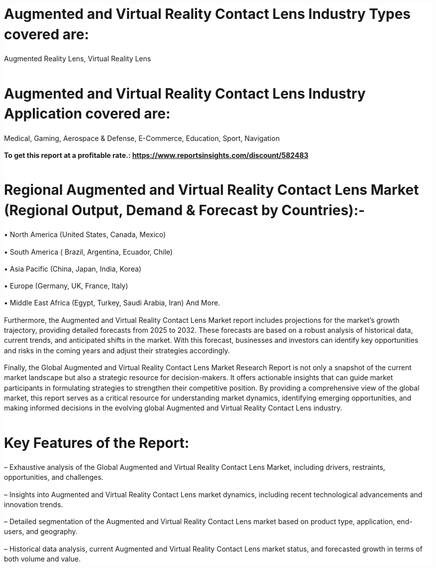 # <strong>Augmented and Virtual Reality Contact Lens Industry Types covered are:</strong>

Augmented Reality Lens, Virtual Reality Lens

# <strong>Augmented and Virtual Reality Contact Lens Industry Application covered are:</strong>

Medical, Gaming, Aerospace & Defense, E-Commerce, Education, Sport, Navigation

<strong>To get this report at a profitable rate.: <a href=https://www.reportsinsights.com/discount/582483>https://www.reportsinsights.com/discount/582483</a></strong>

# <strong>Regional Augmented and Virtual Reality Contact Lens Market (Regional Output, Demand &amp; Forecast by Countries):-</strong>

• North America (United States, Canada, Mexico)

• South America ( Brazil, Argentina, Ecuador, Chile)

• Asia Pacific (China, Japan, India, Korea)

• Europe (Germany, UK, France, Italy)

• Middle East Africa (Egypt, Turkey, Saudi Arabia, Iran) And More.

Furthermore, the Augmented and Virtual Reality Contact Lens Market report includes projections for the market’s growth trajectory, providing detailed forecasts from 2025 to 2032. These forecasts are based on a robust analysis of historical data, current trends, and anticipated shifts in the market. With this forecast, businesses and investors can identify key opportunities and risks in the coming years and adjust their strategies accordingly.

Finally, the Global Augmented and Virtual Reality Contact Lens Market Research Report is not only a snapshot of the current market landscape but also a strategic resource for decision-makers. It offers actionable insights that can guide market participants in formulating strategies to strengthen their competitive position. By providing a comprehensive view of the global market, this report serves as a critical resource for understanding market dynamics, identifying emerging opportunities, and making informed decisions in the evolving global Augmented and Virtual Reality Contact Lens industry.

# <strong>Key Features of the Report:</strong>

– Exhaustive analysis of the Global Augmented and Virtual Reality Contact Lens Market, including drivers, restraints, opportunities, and challenges.

– Insights into Augmented and Virtual Reality Contact Lens market dynamics, including recent technological advancements and innovation trends.

– Detailed segmentation of the Augmented and Virtual Reality Contact Lens market based on product type, application, end-users, and geography.

– Historical data analysis, current Augmented and Virtual Reality Contact Lens market status, and forecasted growth in terms of both volume and value.
